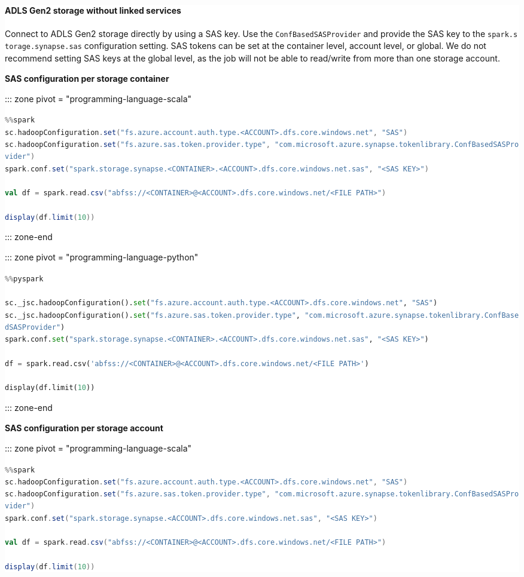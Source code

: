 #### ADLS Gen2 storage without linked services

Connect to ADLS Gen2 storage directly by using a SAS key. Use the `ConfBasedSASProvider` and provide the SAS key to the `spark.storage.synapse.sas` configuration setting. SAS tokens can be set at the container level, account level, or global. We do not recommend setting SAS keys at the global level, as the job will not be able to read/write from more than one storage account.

**SAS configuration per storage container**

::: zone pivot = "programming-language-scala"

```scala
%%spark
sc.hadoopConfiguration.set("fs.azure.account.auth.type.<ACCOUNT>.dfs.core.windows.net", "SAS")
sc.hadoopConfiguration.set("fs.azure.sas.token.provider.type", "com.microsoft.azure.synapse.tokenlibrary.ConfBasedSASProvider")
spark.conf.set("spark.storage.synapse.<CONTAINER>.<ACCOUNT>.dfs.core.windows.net.sas", "<SAS KEY>")

val df = spark.read.csv("abfss://<CONTAINER>@<ACCOUNT>.dfs.core.windows.net/<FILE PATH>")

display(df.limit(10))
```

::: zone-end

::: zone pivot = "programming-language-python"

```python
%%pyspark

sc._jsc.hadoopConfiguration().set("fs.azure.account.auth.type.<ACCOUNT>.dfs.core.windows.net", "SAS")
sc._jsc.hadoopConfiguration().set("fs.azure.sas.token.provider.type", "com.microsoft.azure.synapse.tokenlibrary.ConfBasedSASProvider")
spark.conf.set("spark.storage.synapse.<CONTAINER>.<ACCOUNT>.dfs.core.windows.net.sas", "<SAS KEY>")

df = spark.read.csv('abfss://<CONTAINER>@<ACCOUNT>.dfs.core.windows.net/<FILE PATH>')

display(df.limit(10))
```

::: zone-end

**SAS configuration per storage account**

::: zone pivot = "programming-language-scala"

```scala
%%spark
sc.hadoopConfiguration.set("fs.azure.account.auth.type.<ACCOUNT>.dfs.core.windows.net", "SAS")
sc.hadoopConfiguration.set("fs.azure.sas.token.provider.type", "com.microsoft.azure.synapse.tokenlibrary.ConfBasedSASProvider")
spark.conf.set("spark.storage.synapse.<ACCOUNT>.dfs.core.windows.net.sas", "<SAS KEY>")

val df = spark.read.csv("abfss://<CONTAINER>@<ACCOUNT>.dfs.core.windows.net/<FILE PATH>")

display(df.limit(10))
```
